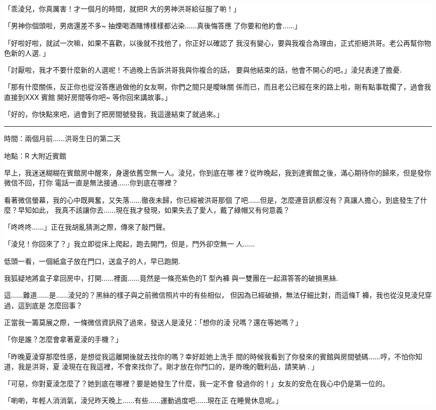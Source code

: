 「乖淩兒，你真厲害！才一個月的時間，就把R 大的男神洪哥給征服了喲！」

「男神你個頭啦，男痞還差不多~ 抽煙喝酒賭博樣樣都沾染……真後悔答應
了你要和他約會……」

「好啦好啦，就試一次嘛，如果不喜歡，以後就不找他了，你正好以確認了
我沒有變心，要與我複合為理由，正式拒絕洪哥。老公再幫你物色新的人選. 」

「討厭啦，我才不要什麼新的人選呢！不過晚上告訴洪哥我與你複合的話，
要與他結束的話，他會不開心的吧。」淩兒表達了擔憂.

「那有什麼關係，反正你也從沒答應過做他的女友啊，你們之間只是曖昧關
係而已，而且老公已經在來的路上啦，剛有點事耽擱了，過會我直接到XXX 賓館
開好房間等你吧~ 等你回來講故事。」

「好的，你快點來吧，過會到了把房間號發我，我這邊結束了就過來。」

_______________________________________________________________________________

時間：兩個月前……洪哥生日的第二天

地點：R 大附近賓館

早上，我迷迷糊糊在賓館房中醒來，身邊依舊空無一人。淩兒，你到底在哪
裡？從昨晚起，我到達賓館之後，滿心期待你的歸來，但是發你微信不回，打你
電話一直是無法接通……你到底在哪裡？

看著微信螢幕，我的心中既興奮，又失落……徹夜未歸，你已經被洪哥那個
了吧……但是，怎麼連音訊都沒有？真讓人擔心，到底發生了什麼？早知如此，
我真不該讓你去……現在我才發現，如果失去了愛人，戴了綠帽又有何意義？

「咚咚咚……」正在我胡亂猜測之際，傳來了敲門聲。

「淩兒！你回來了？」我立即從床上爬起，跑去開門，但是，門外卻空無一
人……

低頭一看，一個紙盒子放在門口，送盒子的人，早已跑開.

我狐疑地將盒子拿回房中，打開……裡面……竟然是一條亮紫色的T 型內褲
與一雙團在一起濕答答的破損黑絲.

這……難道……是……淩兒的？黑絲的樣子與之前微信照片中的有些相似，
但因為已經破損，無法仔細比對，而這條T 褲，我也從沒見淩兒穿過，這到底是
怎麼回事？

正當我一籌莫展之際，一條微信資訊飛了過來，發送人是淩兒：「想你的淩
兒嗎？還在等她嗎？」

「你是誰？怎麼會拿著夏淩的手機？」

「昨晚夏淩穿那麼性感，是想從我這離開後就去找你的嗎？幸好趁她上洗手
間的時候我看到了你發來的賓館與房間號碼……哼，不怕你知道，我是洪哥，夏
淩現在在我這裡，不會來找你了。剛才放在你門口的，是昨晚的戰利品，請笑納
. 」

「可惡，你對夏淩怎麼了？她到底在哪裡？要是她發生了什麼，我一定不會
發過你的！」女友的安危在我心中仍是第一位的。

「喲喲，年輕人消消氣，淩兒昨天晚上……有些……運動過度吧……現在正
在睡覺休息呢。」
